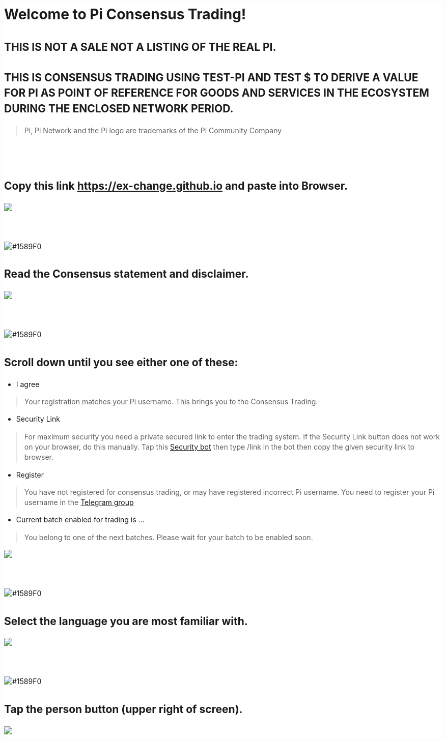 # Welcome to Pi Consensus Trading!
## THIS IS NOT A SALE NOT A LISTING OF THE REAL PI.
## THIS IS CONSENSUS TRADING USING TEST-PI AND TEST $ TO DERIVE A VALUE FOR PI AS POINT OF REFERENCE FOR GOODS AND SERVICES IN THE ECOSYSTEM DURING THE ENCLOSED NETWORK PERIOD.
> Pi, Pi Network and the Pi logo are trademarks of the Pi Community Company

<br /><br /> 
## Copy this link **https://ex-change.github.io** and paste into Browser.
![](https://ex-change.github.io/images/Screenshot_20220109_171102_pi.browser.jpg)

<br /><br />![#1589F0](https://via.placeholder.com/15/1589F0/000000?text=+) 
## Read the Consensus statement and disclaimer.
![](https://ex-change.github.io/images/Screenshot_20220109_171131_pi.browser.jpg)

<br /><br />![#1589F0](https://via.placeholder.com/15/1589F0/000000?text=+) 
## Scroll down until you see either one of these:
- I agree
> Your registration matches your Pi username. This brings you to the Consensus Trading.
- Security Link
> For maximum security you need a private secured link to enter the trading system.
> If the Security Link button does not work on your browser, do this manually.
> Tap this [Security bot](https://t.me/Pi_Consensus_Bot)
> then type  /link  in the bot
> then copy the given security link to browser.
- Register
> You have not registered for consensus trading, or may have registered incorrect Pi username. You need to register your Pi username in the [Telegram group](https://t.me/worldofpi)
- Current batch enabled for trading is ...
> You belong to one of the next batches. Please wait for your batch to be enabled soon.

![](https://ex-change.github.io/images/Screenshot_20220109_171140_pi.browser.jpg)

<br /><br />![#1589F0](https://via.placeholder.com/15/1589F0/000000?text=+) 
## Select the language you are most familiar with.
![](https://ex-change.github.io/images/Screenshot_20220109_171606_pi.browser.jpg)

<br /><br />![#1589F0](https://via.placeholder.com/15/1589F0/000000?text=+) 
## Tap the person button (upper right of screen).
![](https://ex-change.github.io/images/Screenshot_20220109_171736a_pi.browser.jpg)
